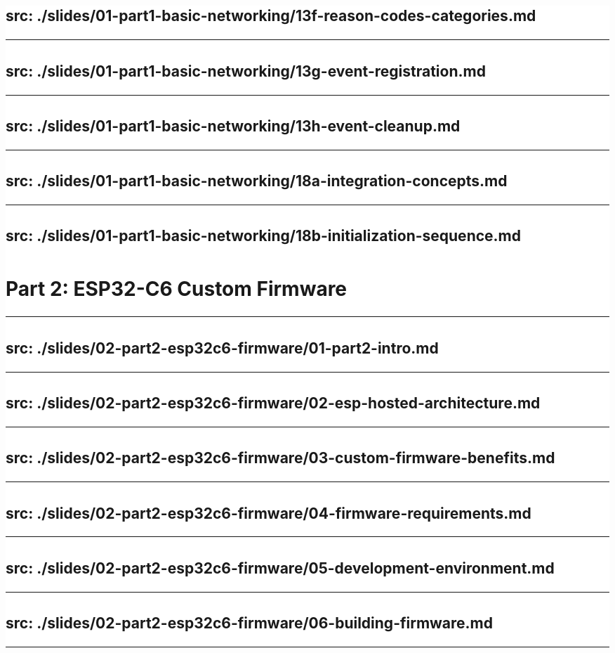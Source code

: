src: ./slides/01-part1-basic-networking/13f-reason-codes-categories.md
---

---
src: ./slides/01-part1-basic-networking/13g-event-registration.md
---

---
src: ./slides/01-part1-basic-networking/13h-event-cleanup.md
---

---
src: ./slides/01-part1-basic-networking/18a-integration-concepts.md
---

---
src: ./slides/01-part1-basic-networking/18b-initialization-sequence.md
---

















# Part 2: ESP32-C6 Custom Firmware

---
src: ./slides/02-part2-esp32c6-firmware/01-part2-intro.md
---

---
src: ./slides/02-part2-esp32c6-firmware/02-esp-hosted-architecture.md
---

---
src: ./slides/02-part2-esp32c6-firmware/03-custom-firmware-benefits.md
---

---
src: ./slides/02-part2-esp32c6-firmware/04-firmware-requirements.md
---

---
src: ./slides/02-part2-esp32c6-firmware/05-development-environment.md
---

---
src: ./slides/02-part2-esp32c6-firmware/06-building-firmware.md
---

---